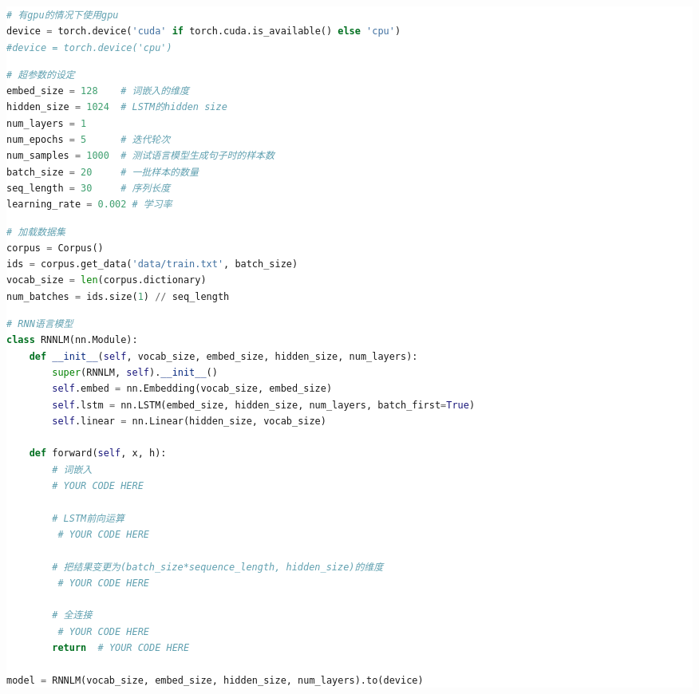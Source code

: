 
```python
# 有gpu的情况下使用gpu
device = torch.device('cuda' if torch.cuda.is_available() else 'cpu')
#device = torch.device('cpu')
```


```python
# 超参数的设定
embed_size = 128    # 词嵌入的维度
hidden_size = 1024  # LSTM的hidden size
num_layers = 1
num_epochs = 5      # 迭代轮次
num_samples = 1000  # 测试语言模型生成句子时的样本数
batch_size = 20     # 一批样本的数量
seq_length = 30     # 序列长度
learning_rate = 0.002 # 学习率
```


```python
# 加载数据集
corpus = Corpus()
ids = corpus.get_data('data/train.txt', batch_size)
vocab_size = len(corpus.dictionary)
num_batches = ids.size(1) // seq_length
```


```python
# RNN语言模型
class RNNLM(nn.Module):
    def __init__(self, vocab_size, embed_size, hidden_size, num_layers):
        super(RNNLM, self).__init__()
        self.embed = nn.Embedding(vocab_size, embed_size)
        self.lstm = nn.LSTM(embed_size, hidden_size, num_layers, batch_first=True)
        self.linear = nn.Linear(hidden_size, vocab_size)
        
    def forward(self, x, h):
        # 词嵌入
        # YOUR CODE HERE
        
        # LSTM前向运算
         # YOUR CODE HERE
        
        # 把结果变更为(batch_size*sequence_length, hidden_size)的维度
         # YOUR CODE HERE
        
        # 全连接
         # YOUR CODE HERE
        return  # YOUR CODE HERE

model = RNNLM(vocab_size, embed_size, hidden_size, num_layers).to(device)
```
